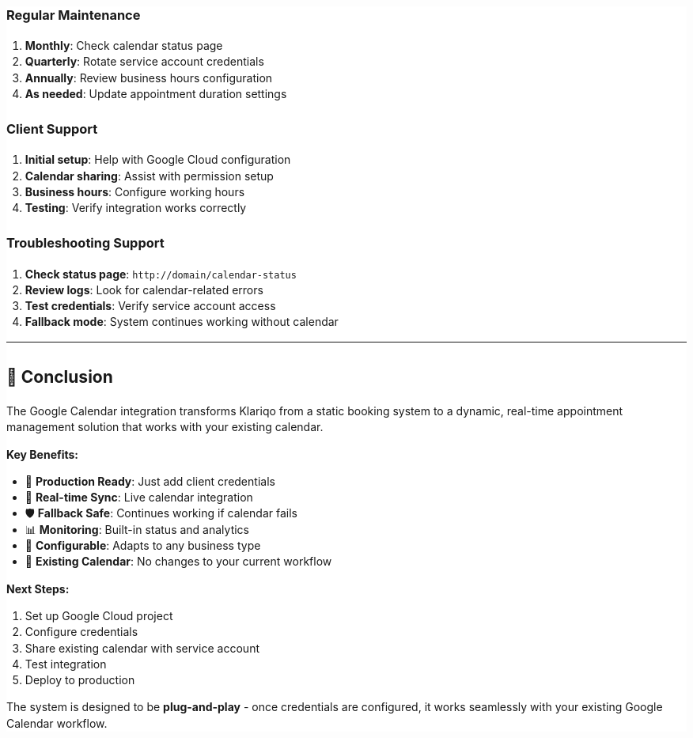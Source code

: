 ### **Regular Maintenance**
1. **Monthly**: Check calendar status page
2. **Quarterly**: Rotate service account credentials
3. **Annually**: Review business hours configuration
4. **As needed**: Update appointment duration settings

### **Client Support**
1. **Initial setup**: Help with Google Cloud configuration
2. **Calendar sharing**: Assist with permission setup
3. **Business hours**: Configure working hours
4. **Testing**: Verify integration works correctly

### **Troubleshooting Support**
1. **Check status page**: `http://domain/calendar-status`
2. **Review logs**: Look for calendar-related errors
3. **Test credentials**: Verify service account access
4. **Fallback mode**: System continues working without calendar

---

## 🎉 **Conclusion**

The Google Calendar integration transforms Klariqo from a static booking system to a dynamic, real-time appointment management solution that works with your existing calendar.

**Key Benefits:**
- 🚀 **Production Ready**: Just add client credentials
- 🔄 **Real-time Sync**: Live calendar integration
- 🛡️ **Fallback Safe**: Continues working if calendar fails
- 📊 **Monitoring**: Built-in status and analytics
- 🔧 **Configurable**: Adapts to any business type
- 📅 **Existing Calendar**: No changes to your current workflow

**Next Steps:**
1. Set up Google Cloud project
2. Configure credentials
3. Share existing calendar with service account
4. Test integration
5. Deploy to production

The system is designed to be **plug-and-play** - once credentials are configured, it works seamlessly with your existing Google Calendar workflow.
